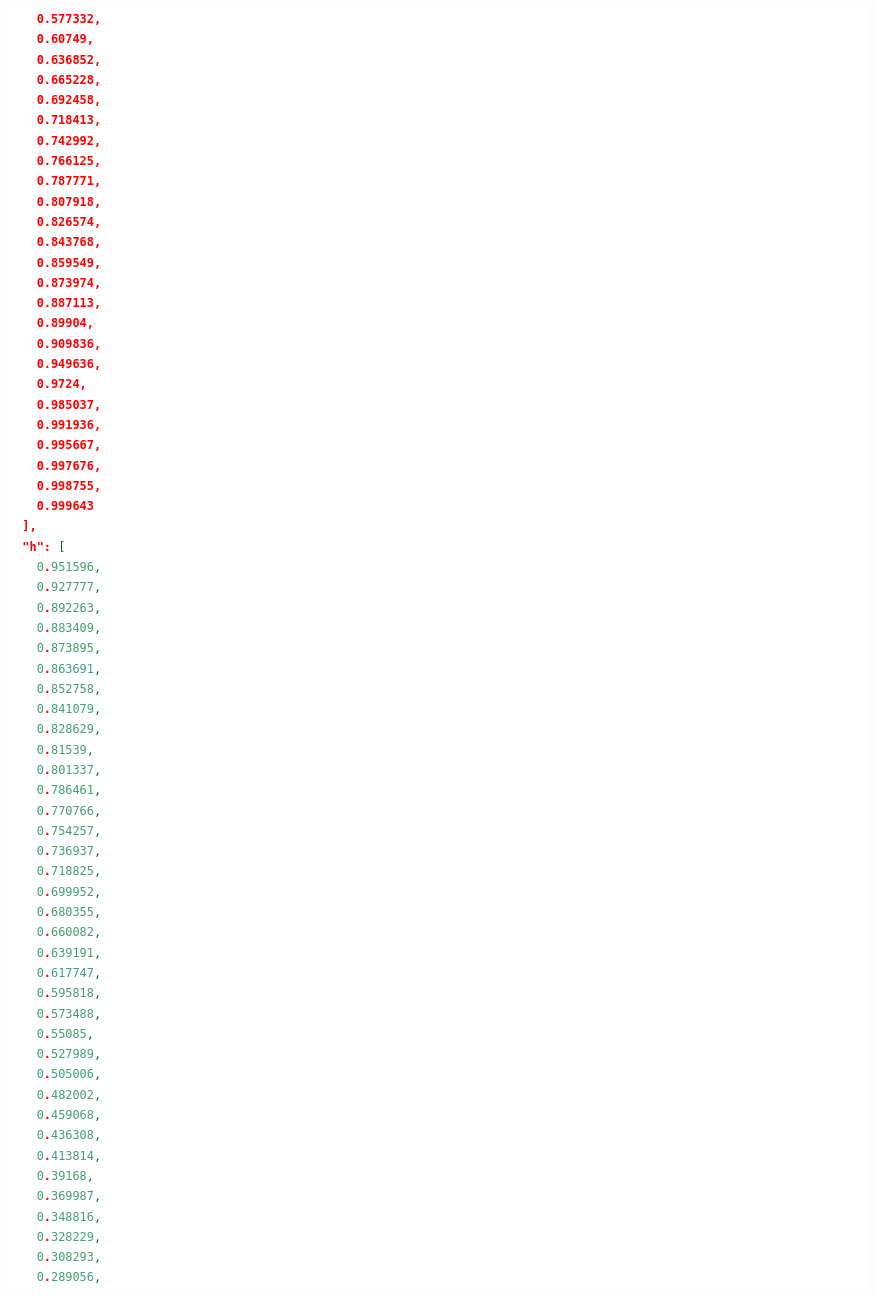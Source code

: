 ```json
    0.577332,
    0.60749,
    0.636852,
    0.665228,
    0.692458,
    0.718413,
    0.742992,
    0.766125,
    0.787771,
    0.807918,
    0.826574,
    0.843768,
    0.859549,
    0.873974,
    0.887113,
    0.89904,
    0.909836,
    0.949636,
    0.9724,
    0.985037,
    0.991936,
    0.995667,
    0.997676,
    0.998755,
    0.999643
  ],
  "h": [
    0.951596,
    0.927777,
    0.892263,
    0.883409,
    0.873895,
    0.863691,
    0.852758,
    0.841079,
    0.828629,
    0.81539,
    0.801337,
    0.786461,
    0.770766,
    0.754257,
    0.736937,
    0.718825,
    0.699952,
    0.680355,
    0.660082,
    0.639191,
    0.617747,
    0.595818,
    0.573488,
    0.55085,
    0.527989,
    0.505006,
    0.482002,
    0.459068,
    0.436308,
    0.413814,
    0.39168,
    0.369987,
    0.348816,
    0.328229,
    0.308293,
    0.289056,
```